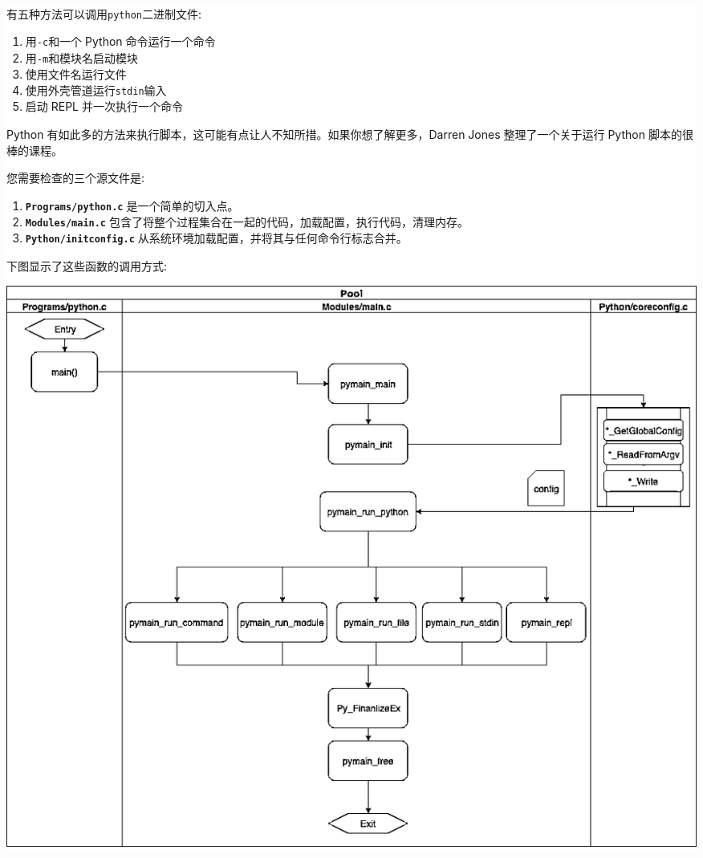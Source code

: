 有五种方法可以调用`python`二进制文件:

1.  用`-c`和一个 Python 命令运行一个命令
2.  用`-m`和模块名启动模块
3.  使用文件名运行文件
4.  使用外壳管道运行`stdin`输入
5.  启动 REPL 并一次执行一个命令

Python 有如此多的方法来执行脚本，这可能有点让人不知所措。如果你想了解更多，Darren Jones 整理了一个关于运行 Python 脚本的很棒的课程。

您需要检查的三个源文件是:

1.  **`Programs/python.c`** 是一个简单的切入点。
2.  **`Modules/main.c`** 包含了将整个过程集合在一起的代码，加载配置，执行代码，清理内存。
3.  **`Python/initconfig.c`** 从系统环境加载配置，并将其与任何命令行标志合并。

下图显示了这些函数的调用方式:

[![Python run swim lane diagram](img/b811babbd88a0b7b5799b395eb949479.png)](https://files.realpython.com/media/swim-lanes-chart-1.9fb3000aad85.png)
